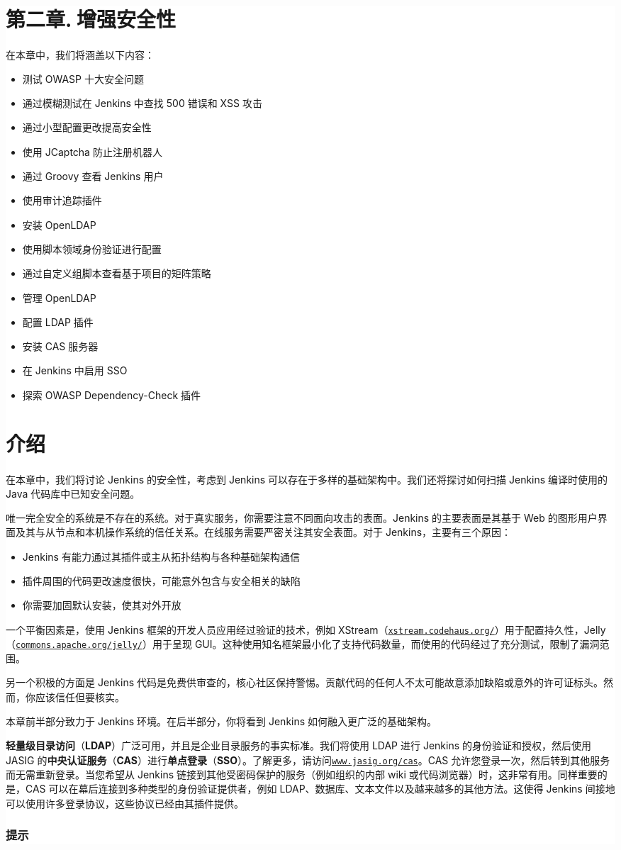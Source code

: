 # 第二章. 增强安全性

在本章中，我们将涵盖以下内容：

+   测试 OWASP 十大安全问题

+   通过模糊测试在 Jenkins 中查找 500 错误和 XSS 攻击

+   通过小型配置更改提高安全性

+   使用 JCaptcha 防止注册机器人

+   通过 Groovy 查看 Jenkins 用户

+   使用审计追踪插件

+   安装 OpenLDAP

+   使用脚本领域身份验证进行配置

+   通过自定义组脚本查看基于项目的矩阵策略

+   管理 OpenLDAP

+   配置 LDAP 插件

+   安装 CAS 服务器

+   在 Jenkins 中启用 SSO

+   探索 OWASP Dependency-Check 插件

# 介绍

在本章中，我们将讨论 Jenkins 的安全性，考虑到 Jenkins 可以存在于多样的基础架构中。我们还将探讨如何扫描 Jenkins 编译时使用的 Java 代码库中已知安全问题。

唯一完全安全的系统是不存在的系统。对于真实服务，你需要注意不同面向攻击的表面。Jenkins 的主要表面是其基于 Web 的图形用户界面及其与从节点和本机操作系统的信任关系。在线服务需要严密关注其安全表面。对于 Jenkins，主要有三个原因：

+   Jenkins 有能力通过其插件或主从拓扑结构与各种基础架构通信

+   插件周围的代码更改速度很快，可能意外包含与安全相关的缺陷

+   你需要加固默认安装，使其对外开放

一个平衡因素是，使用 Jenkins 框架的开发人员应用经过验证的技术，例如 XStream（[`xstream.codehaus.org/`](http://xstream.codehaus.org/)）用于配置持久性，Jelly（[`commons.apache.org/jelly/`](http://commons.apache.org/jelly/)）用于呈现 GUI。这种使用知名框架最小化了支持代码数量，而使用的代码经过了充分测试，限制了漏洞范围。

另一个积极的方面是 Jenkins 代码是免费供审查的，核心社区保持警惕。贡献代码的任何人不太可能故意添加缺陷或意外的许可证标头。然而，你应该信任但要核实。

本章前半部分致力于 Jenkins 环境。在后半部分，你将看到 Jenkins 如何融入更广泛的基础架构。

**轻量级目录访问**（**LDAP**）广泛可用，并且是企业目录服务的事实标准。我们将使用 LDAP 进行 Jenkins 的身份验证和授权，然后使用 JASIG 的**中央认证服务**（**CAS**）进行**单点登录**（**SSO**）。了解更多，请访问[`www.jasig.org/cas`](http://www.jasig.org/cas)。CAS 允许您登录一次，然后转到其他服务而无需重新登录。当您希望从 Jenkins 链接到其他受密码保护的服务（例如组织的内部 wiki 或代码浏览器）时，这非常有用。同样重要的是，CAS 可以在幕后连接到多种类型的身份验证提供者，例如 LDAP、数据库、文本文件以及越来越多的其他方法。这使得 Jenkins 间接地可以使用许多登录协议，这些协议已经由其插件提供。

### 提示
